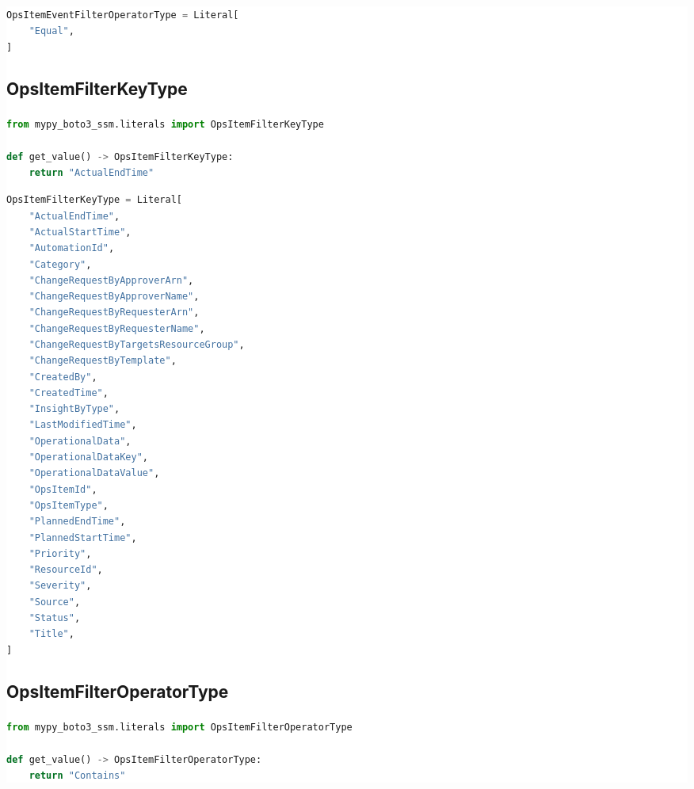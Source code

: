 ```python title="Definition"
OpsItemEventFilterOperatorType = Literal[
    "Equal",
]
```
## OpsItemFilterKeyType

```python title="Usage Example"
from mypy_boto3_ssm.literals import OpsItemFilterKeyType

def get_value() -> OpsItemFilterKeyType:
    return "ActualEndTime"
```

```python title="Definition"
OpsItemFilterKeyType = Literal[
    "ActualEndTime",
    "ActualStartTime",
    "AutomationId",
    "Category",
    "ChangeRequestByApproverArn",
    "ChangeRequestByApproverName",
    "ChangeRequestByRequesterArn",
    "ChangeRequestByRequesterName",
    "ChangeRequestByTargetsResourceGroup",
    "ChangeRequestByTemplate",
    "CreatedBy",
    "CreatedTime",
    "InsightByType",
    "LastModifiedTime",
    "OperationalData",
    "OperationalDataKey",
    "OperationalDataValue",
    "OpsItemId",
    "OpsItemType",
    "PlannedEndTime",
    "PlannedStartTime",
    "Priority",
    "ResourceId",
    "Severity",
    "Source",
    "Status",
    "Title",
]
```
## OpsItemFilterOperatorType

```python title="Usage Example"
from mypy_boto3_ssm.literals import OpsItemFilterOperatorType

def get_value() -> OpsItemFilterOperatorType:
    return "Contains"
```

